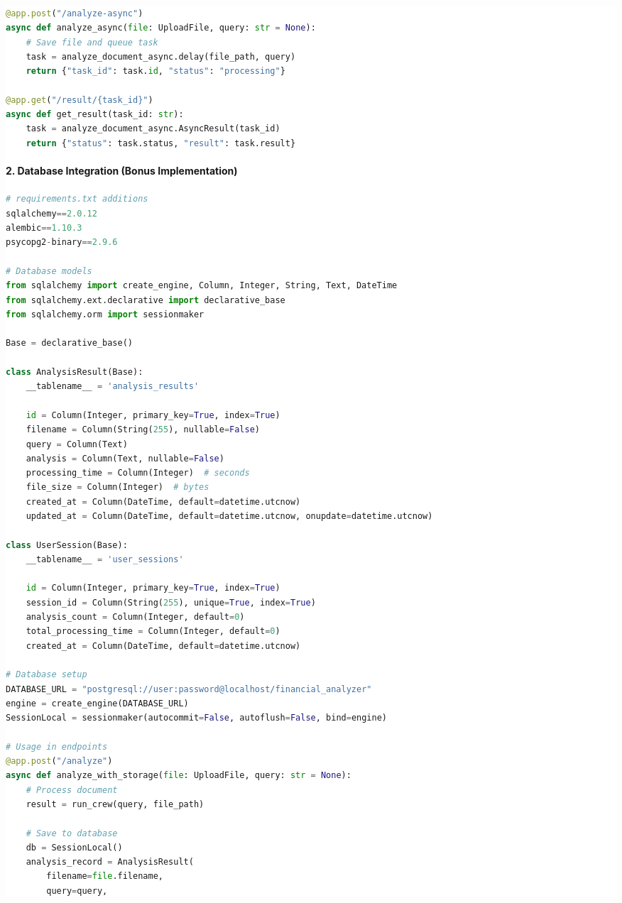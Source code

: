 ```python
@app.post("/analyze-async")
async def analyze_async(file: UploadFile, query: str = None):
    # Save file and queue task
    task = analyze_document_async.delay(file_path, query)
    return {"task_id": task.id, "status": "processing"}

@app.get("/result/{task_id}")
async def get_result(task_id: str):
    task = analyze_document_async.AsyncResult(task_id)
    return {"status": task.status, "result": task.result}
```

#### 2. Database Integration (Bonus Implementation)
```python
# requirements.txt additions
sqlalchemy==2.0.12
alembic==1.10.3
psycopg2-binary==2.9.6

# Database models
from sqlalchemy import create_engine, Column, Integer, String, Text, DateTime
from sqlalchemy.ext.declarative import declarative_base
from sqlalchemy.orm import sessionmaker

Base = declarative_base()

class AnalysisResult(Base):
    __tablename__ = 'analysis_results'
    
    id = Column(Integer, primary_key=True, index=True)
    filename = Column(String(255), nullable=False)
    query = Column(Text)
    analysis = Column(Text, nullable=False)
    processing_time = Column(Integer)  # seconds
    file_size = Column(Integer)  # bytes
    created_at = Column(DateTime, default=datetime.utcnow)
    updated_at = Column(DateTime, default=datetime.utcnow, onupdate=datetime.utcnow)

class UserSession(Base):
    __tablename__ = 'user_sessions'
    
    id = Column(Integer, primary_key=True, index=True)
    session_id = Column(String(255), unique=True, index=True)
    analysis_count = Column(Integer, default=0)
    total_processing_time = Column(Integer, default=0)
    created_at = Column(DateTime, default=datetime.utcnow)

# Database setup
DATABASE_URL = "postgresql://user:password@localhost/financial_analyzer"
engine = create_engine(DATABASE_URL)
SessionLocal = sessionmaker(autocommit=False, autoflush=False, bind=engine)

# Usage in endpoints
@app.post("/analyze")
async def analyze_with_storage(file: UploadFile, query: str = None):
    # Process document
    result = run_crew(query, file_path)
    
    # Save to database
    db = SessionLocal()
    analysis_record = AnalysisResult(
        filename=file.filename,
        query=query,
```